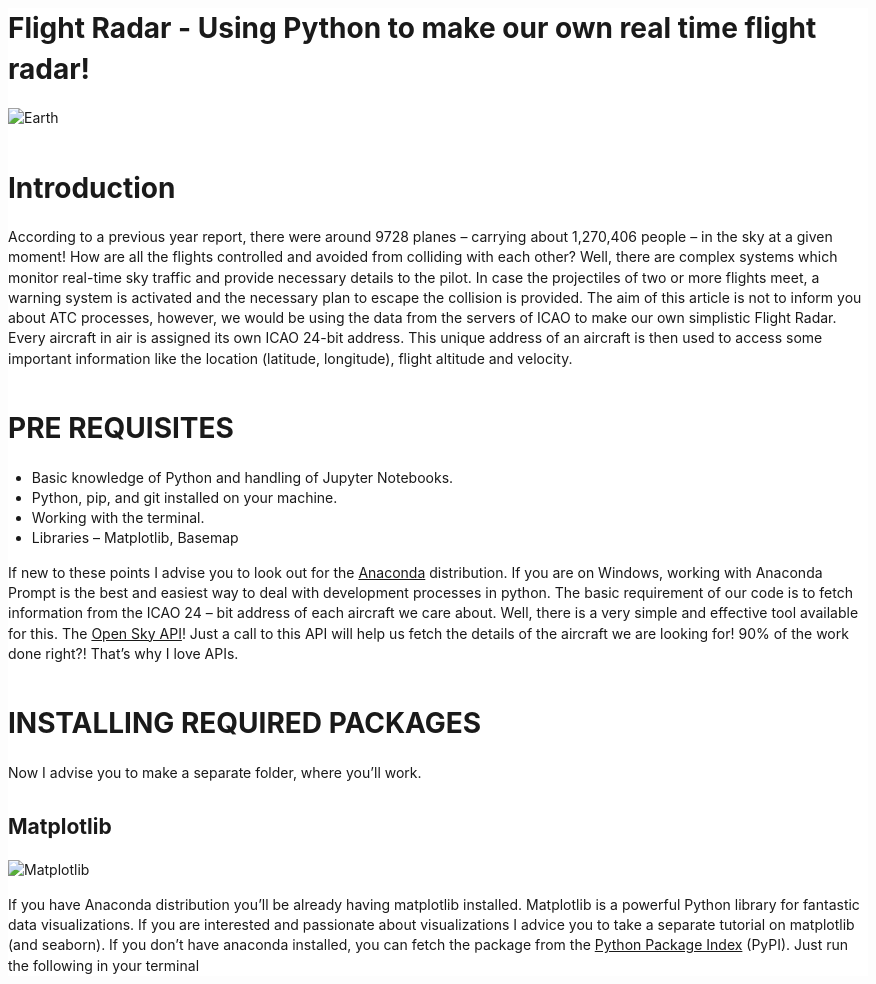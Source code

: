 #  Flight Radar - Using Python to make our own real time flight radar!

![Earth](https://github.com/high-in-entropy/mundana-theme-jekyll/blob/master/assets/images/f1.png?raw=true)

# Introduction

According to a previous year report, there were around 9728 planes – carrying about 1,270,406 people – in the sky at a given moment! How are all the flights controlled and avoided from colliding with each other? Well, there are complex systems which monitor real-time sky traffic and provide necessary details to the pilot. In case the projectiles of two or more flights meet, a warning system is activated and the necessary plan to escape the collision is provided.
The aim of this article is not to inform you about ATC processes, however, we would be using the data from the servers of ICAO to make our own simplistic Flight Radar.  Every aircraft in air is assigned its own ICAO 24-bit address. This unique address of an aircraft is then used to access some important information like the location (latitude, longitude), flight altitude and velocity.


# PRE REQUISITES

* Basic knowledge of Python and handling of Jupyter Notebooks.
* Python, pip, and git installed on your machine.
* Working with the terminal.
* Libraries – Matplotlib, Basemap

If new to these points I advise you to look out for the [Anaconda](https://www.anaconda.com/) distribution. If you are on Windows, working with Anaconda Prompt is the best and easiest way to deal with development processes in python.
The basic requirement of our code is to fetch information from the ICAO 24 – bit address of each aircraft we care about. Well, there is a very simple and effective tool available for this. The [Open Sky API](https://opensky-network.org/apidoc/)! Just a call to this API will help us fetch the details of the aircraft we are looking for! 90% of the work done right?! That’s why I love APIs.

# INSTALLING REQUIRED PACKAGES

Now I advise you to make a separate folder, where you’ll work.

## Matplotlib

![Matplotlib](https://github.com/high-in-entropy/mundana-theme-jekyll/blob/master/assets/images/f2.png?raw=true)

If you have Anaconda distribution you’ll be already having matplotlib installed. Matplotlib is a powerful Python library for fantastic data visualizations. If you are interested and passionate about visualizations I advice you to take a separate tutorial on matplotlib (and seaborn).
If you don’t have anaconda installed, you can fetch the package from the [Python Package Index](https://pypi.org/) (PyPI).
Just run the following in your terminal

